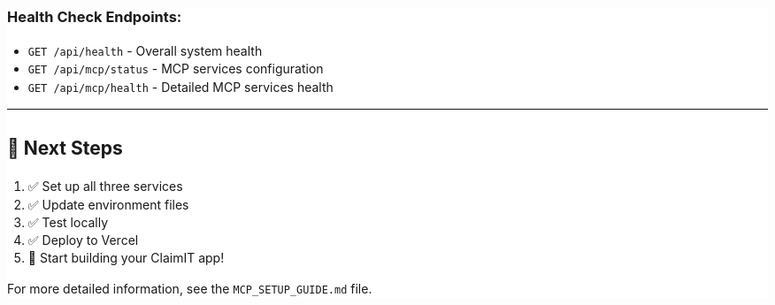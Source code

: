 ### Health Check Endpoints:
- `GET /api/health` - Overall system health
- `GET /api/mcp/status` - MCP services configuration
- `GET /api/mcp/health` - Detailed MCP services health

---

## 📱 Next Steps

1. ✅ Set up all three services
2. ✅ Update environment files
3. ✅ Test locally
4. ✅ Deploy to Vercel
5. 🎉 Start building your ClaimIT app!

For more detailed information, see the `MCP_SETUP_GUIDE.md` file.
